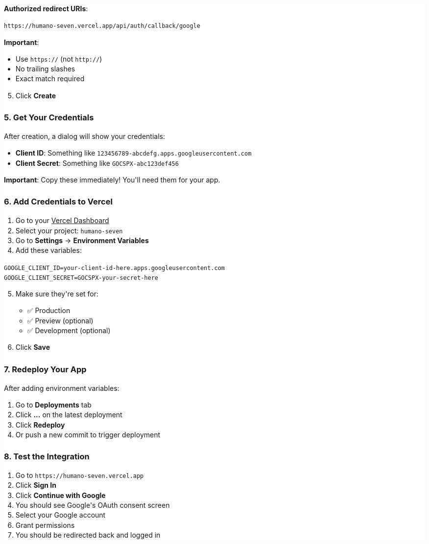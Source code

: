 **Authorized redirect URIs**:

```
https://humano-seven.vercel.app/api/auth/callback/google
```

**Important**:

- Use `https://` (not `http://`)
- No trailing slashes
- Exact match required

5. Click **Create**

### 5. Get Your Credentials

After creation, a dialog will show your credentials:

- **Client ID**: Something like `123456789-abcdefg.apps.googleusercontent.com`
- **Client Secret**: Something like `GOCSPX-abc123def456`

**Important**: Copy these immediately! You'll need them for your app.

### 6. Add Credentials to Vercel

1. Go to your [Vercel Dashboard](https://vercel.com/dashboard)
2. Select your project: `humano-seven`
3. Go to **Settings** → **Environment Variables**
4. Add these variables:

```env
GOOGLE_CLIENT_ID=your-client-id-here.apps.googleusercontent.com
GOOGLE_CLIENT_SECRET=GOCSPX-your-secret-here
```

5. Make sure they're set for:
   - ✅ Production
   - ✅ Preview (optional)
   - ✅ Development (optional)

6. Click **Save**

### 7. Redeploy Your App

After adding environment variables:

1. Go to **Deployments** tab
2. Click **...** on the latest deployment
3. Click **Redeploy**
4. Or push a new commit to trigger deployment

### 8. Test the Integration

1. Go to `https://humano-seven.vercel.app`
2. Click **Sign In**
3. Click **Continue with Google**
4. You should see Google's OAuth consent screen
5. Select your Google account
6. Grant permissions
7. You should be redirected back and logged in
